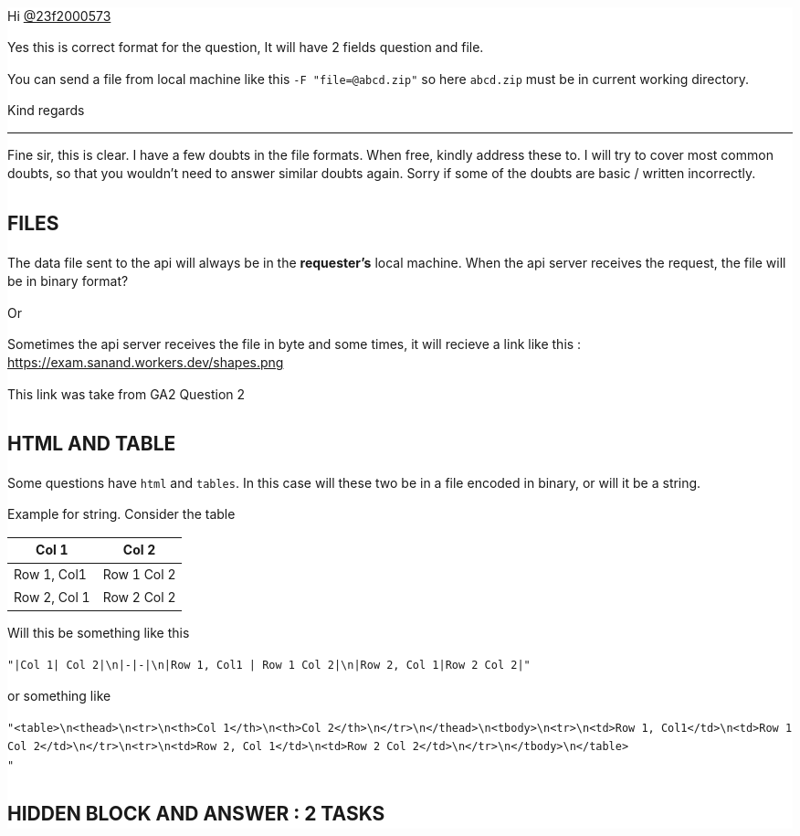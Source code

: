 Hi [@23f2000573](/u/23f2000573)

Yes this is correct format for the question, It will have 2 fields question and file.

You can send a file from local machine like this `-F "file=@abcd.zip"` so here `abcd.zip` must be in current working directory.

Kind regards

---

Fine sir, this is clear. I have a few doubts in the file formats. When free, kindly address these to. I will try to cover most common doubts, so that you wouldn’t need to answer similar doubts again. Sorry if some of the doubts are basic / written incorrectly.

## FILES

The data file sent to the api will always be in the **requester’s** local machine. When the api server receives the request, the file will be in binary format?

Or

Sometimes the api server receives the file in byte and some times, it will recieve a link like this : <https://exam.sanand.workers.dev/shapes.png>

This link was take from GA2 Question 2

## HTML AND TABLE

Some questions have `html` and `tables`. In this case will these two be in a file encoded in binary, or will it be a string.

Example for string. Consider the table

| Col 1 | Col 2 |
| --- | --- |
| Row 1, Col1 | Row 1 Col 2 |
| Row 2, Col 1 | Row 2 Col 2 |

Will this be something like this

```
"|Col 1| Col 2|\n|-|-|\n|Row 1, Col1 | Row 1 Col 2|\n|Row 2, Col 1|Row 2 Col 2|"

```

or something like

```
"<table>\n<thead>\n<tr>\n<th>Col 1</th>\n<th>Col 2</th>\n</tr>\n</thead>\n<tbody>\n<tr>\n<td>Row 1, Col1</td>\n<td>Row 1 Col 2</td>\n</tr>\n<tr>\n<td>Row 2, Col 1</td>\n<td>Row 2 Col 2</td>\n</tr>\n</tbody>\n</table>
"

```

## HIDDEN BLOCK AND ANSWER : 2 TASKS
